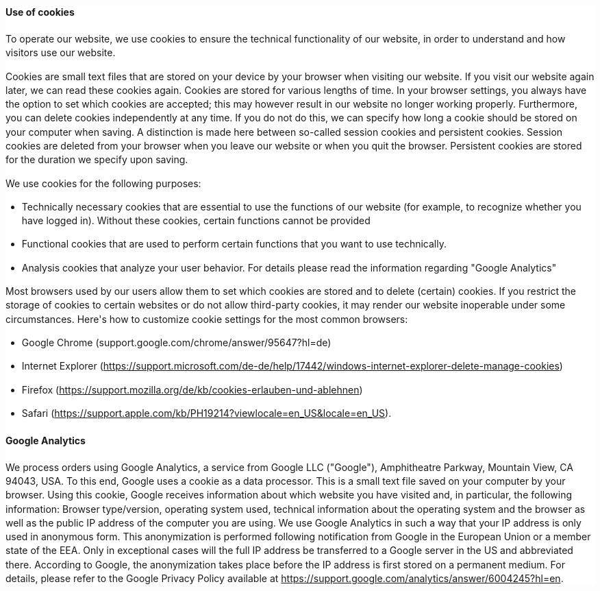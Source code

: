 #### Use of cookies

To operate our website, we use cookies to ensure the technical functionality
of our website, in order to understand and how visitors use our website.

Cookies are small text files that are stored on your device by your browser
when visiting our website. If you visit our website again later, we can read
these cookies again. Cookies are stored for various lengths of time. In your
browser settings, you always have the option to set which cookies are
accepted; this may however result in our website no longer working properly.
Furthermore, you can delete cookies independently at any time. If you do not
do this, we can specify how long a cookie should be stored on your computer
when saving. A distinction is made here between so-called session cookies and
persistent cookies. Session cookies are deleted from your browser when you
leave our website or when you quit the browser. Persistent cookies are stored
for the duration we specify upon saving.

We use cookies for the following purposes:

  * Technically necessary cookies that are essential to use the functions of our website (for example, to recognize whether you have logged in). Without these cookies, certain functions cannot be provided

  * Functional cookies that are used to perform certain functions that you want to use technically.

  * Analysis cookies that analyze your user behavior. For details please read the information regarding "Google Analytics"

Most browsers used by our users allow them to set which cookies are stored and
to delete (certain) cookies. If you restrict the storage of cookies to certain
websites or do not allow third-party cookies, it may render our website
inoperable under some circumstances. Here's how to customize cookie settings
for the most common browsers:

  * Google Chrome (support.google.com/chrome/answer/95647?hl=de)

  * Internet Explorer (https://support.microsoft.com/de-de/help/17442/windows-internet-explorer-delete-manage-cookies)

  * Firefox (https://support.mozilla.org/de/kb/cookies-erlauben-und-ablehnen)

  * Safari (https://support.apple.com/kb/PH19214?viewlocale=en_US&locale=en_US).

#### Google Analytics

We process orders using Google Analytics, a service from Google LLC
("Google"), Amphitheatre Parkway, Mountain View, CA 94043, USA. To this end,
Google uses a cookie as a data processor. This is a small text file saved on
your computer by your browser. Using this cookie, Google receives information
about which website you have visited and, in particular, the following
information: Browser type/version, operating system used, technical
information about the operating system and the browser as well as the public
IP address of the computer you are using. We use Google Analytics in such a
way that your IP address is only used in anonymous form. This anonymization is
performed following notification from Google in the European Union or a member
state of the EEA. Only in exceptional cases will the full IP address be
transferred to a Google server in the US and abbreviated there. According to
Google, the anonymization takes place before the IP address is first stored on
a permanent medium. For details, please refer to the Google Privacy Policy
available at https://support.google.com/analytics/answer/6004245?hl=en.
